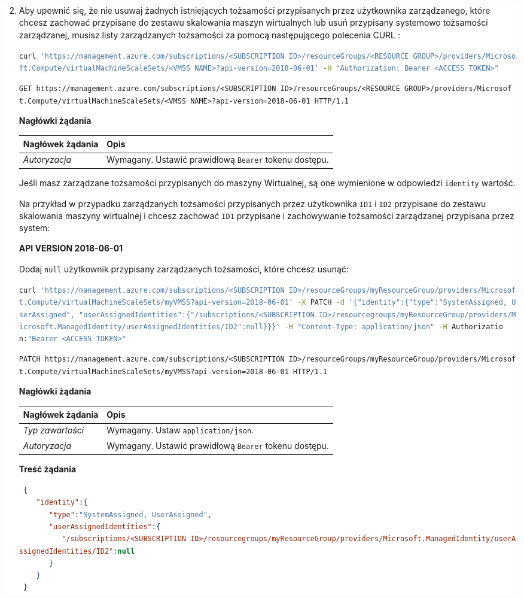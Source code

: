 2. Aby upewnić się, że nie usuwaj żadnych istniejących tożsamości przypisanych przez użytkownika zarządzanego, które chcesz zachować przypisane do zestawu skalowania maszyn wirtualnych lub usuń przypisany systemowo tożsamości zarządzanej, musisz listy zarządzanych tożsamości za pomocą następującego polecenia CURL :

   ```bash
   curl 'https://management.azure.com/subscriptions/<SUBSCRIPTION ID>/resourceGroups/<RESOURCE GROUP>/providers/Microsoft.Compute/virtualMachineScaleSets/<VMSS NAME>?api-version=2018-06-01' -H "Authorization: Bearer <ACCESS TOKEN>" 
   ```

   ```HTTP
   GET https://management.azure.com/subscriptions/<SUBSCRIPTION ID>/resourceGroups/<RESOURCE GROUP>/providers/Microsoft.Compute/virtualMachineScaleSets/<VMSS NAME>?api-version=2018-06-01 HTTP/1.1
   ```

   **Nagłówki żądania**

   |Nagłówek żądania  |Opis  |
   |---------|---------|
   |*Autoryzacja*     | Wymagany. Ustawić prawidłową `Bearer` tokenu dostępu. |
   
   Jeśli masz zarządzane tożsamości przypisanych do maszyny Wirtualnej, są one wymienione w odpowiedzi `identity` wartość. 
    
   Na przykład w przypadku zarządzanych tożsamości przypisanych przez użytkownika `ID1` i `ID2` przypisane do zestawu skalowania maszyny wirtualnej i chcesz zachować `ID1` przypisane i zachowywanie tożsamości zarządzanej przypisana przez system:

   **API VERSION 2018-06-01**

   Dodaj `null` użytkownik przypisany zarządzanych tożsamości, które chcesz usunąć:

   ```bash
   curl 'https://management.azure.com/subscriptions/<SUBSCRIPTION ID>/resourceGroups/myResourceGroup/providers/Microsoft.Compute/virtualMachineScaleSets/myVMSS?api-version=2018-06-01' -X PATCH -d '{"identity":{"type":"SystemAssigned, UserAssigned", "userAssignedIdentities":{"/subscriptions/<SUBSCRIPTION ID>/resourcegroups/myResourceGroup/providers/Microsoft.ManagedIdentity/userAssignedIdentities/ID2":null}}}' -H "Content-Type: application/json" -H Authorization:"Bearer <ACCESS TOKEN>"
   ```

   ```HTTP
   PATCH https://management.azure.com/subscriptions/<SUBSCRIPTION ID>/resourceGroups/myResourceGroup/providers/Microsoft.Compute/virtualMachineScaleSets/myVMSS?api-version=2018-06-01 HTTP/1.1
   ```

   **Nagłówki żądania**

   |Nagłówek żądania  |Opis  |
   |---------|---------|
   |*Typ zawartości*     | Wymagany. Ustaw `application/json`.        |
   |*Autoryzacja*     | Wymagany. Ustawić prawidłową `Bearer` tokenu dostępu. | 

   **Treść żądania**

   ```JSON
    {
       "identity":{
          "type":"SystemAssigned, UserAssigned",
          "userAssignedIdentities":{
             "/subscriptions/<SUBSCRIPTION ID>/resourcegroups/myResourceGroup/providers/Microsoft.ManagedIdentity/userAssignedIdentities/ID2":null
          }
       }
    }
   ```
